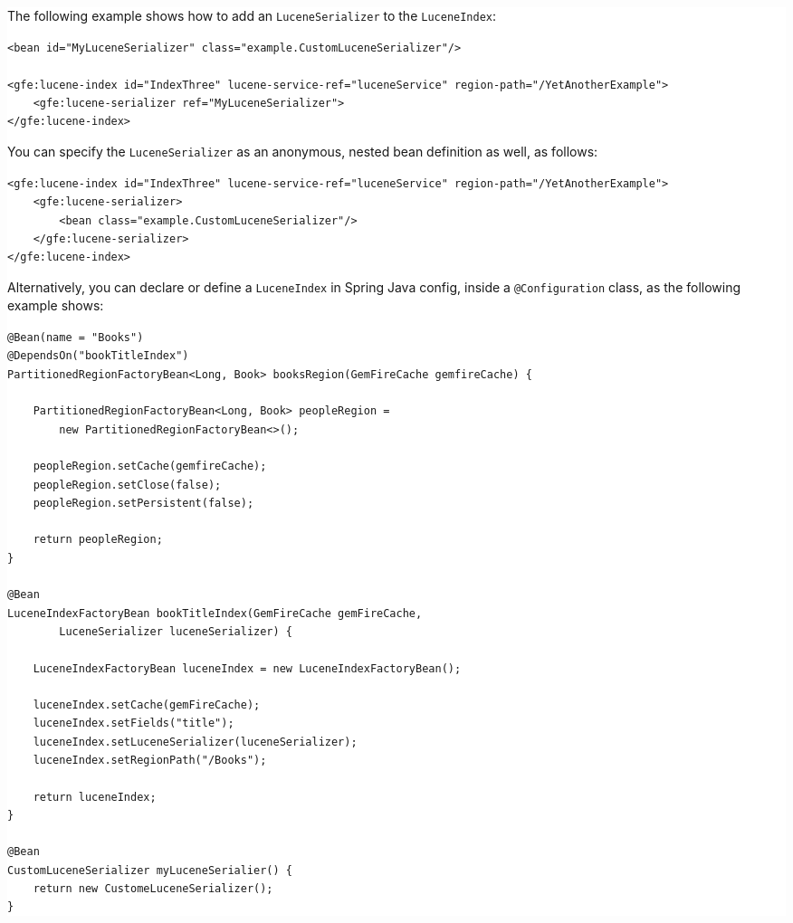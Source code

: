 The following example shows how to add an `LuceneSerializer` to the
`LuceneIndex`:

```highlight
<bean id="MyLuceneSerializer" class="example.CustomLuceneSerializer"/>

<gfe:lucene-index id="IndexThree" lucene-service-ref="luceneService" region-path="/YetAnotherExample">
    <gfe:lucene-serializer ref="MyLuceneSerializer">
</gfe:lucene-index>
```

You can specify the `LuceneSerializer` as an anonymous, nested bean
definition as well, as follows:

```highlight
<gfe:lucene-index id="IndexThree" lucene-service-ref="luceneService" region-path="/YetAnotherExample">
    <gfe:lucene-serializer>
        <bean class="example.CustomLuceneSerializer"/>
    </gfe:lucene-serializer>
</gfe:lucene-index>
```

Alternatively, you can declare or define a `LuceneIndex` in Spring Java
config, inside a `@Configuration` class, as the following example shows:

```highlight
@Bean(name = "Books")
@DependsOn("bookTitleIndex")
PartitionedRegionFactoryBean<Long, Book> booksRegion(GemFireCache gemfireCache) {

    PartitionedRegionFactoryBean<Long, Book> peopleRegion =
        new PartitionedRegionFactoryBean<>();

    peopleRegion.setCache(gemfireCache);
    peopleRegion.setClose(false);
    peopleRegion.setPersistent(false);

    return peopleRegion;
}

@Bean
LuceneIndexFactoryBean bookTitleIndex(GemFireCache gemFireCache,
        LuceneSerializer luceneSerializer) {

    LuceneIndexFactoryBean luceneIndex = new LuceneIndexFactoryBean();

    luceneIndex.setCache(gemFireCache);
    luceneIndex.setFields("title");
    luceneIndex.setLuceneSerializer(luceneSerializer);
    luceneIndex.setRegionPath("/Books");

    return luceneIndex;
}

@Bean
CustomLuceneSerializer myLuceneSerialier() {
    return new CustomeLuceneSerializer();
}
```
